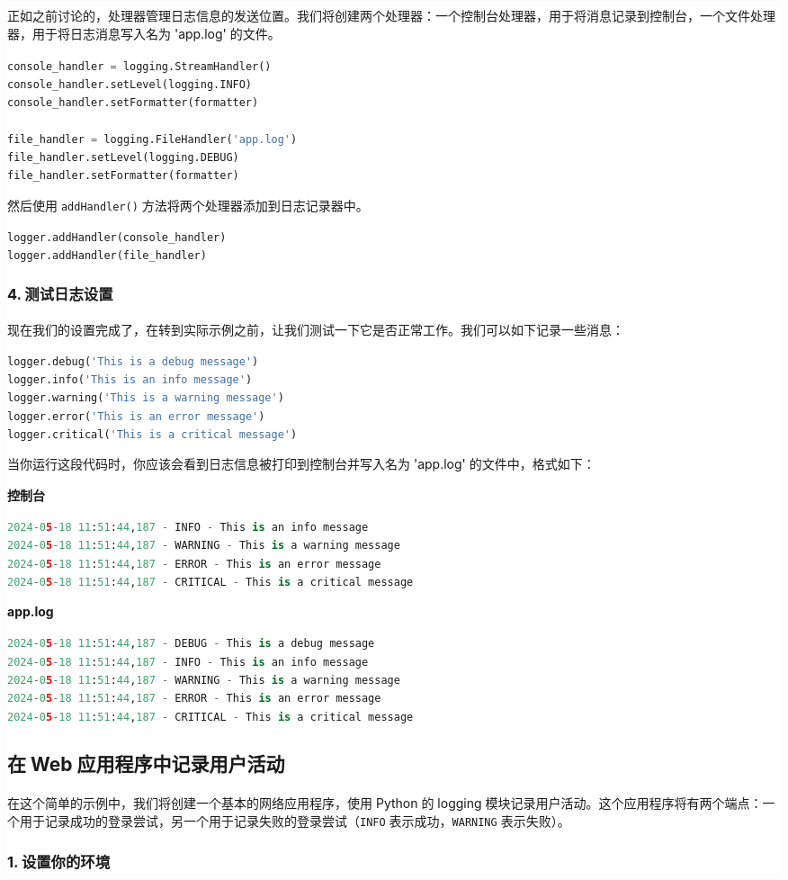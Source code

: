 正如之前讨论的，处理器管理日志信息的发送位置。我们将创建两个处理器：一个控制台处理器，用于将消息记录到控制台，一个文件处理器，用于将日志消息写入名为 'app.log' 的文件。

```py
console_handler = logging.StreamHandler()
console_handler.setLevel(logging.INFO)
console_handler.setFormatter(formatter)

file_handler = logging.FileHandler('app.log')
file_handler.setLevel(logging.DEBUG)
file_handler.setFormatter(formatter)
```

然后使用 `addHandler()` 方法将两个处理器添加到日志记录器中。

```py
logger.addHandler(console_handler)
logger.addHandler(file_handler)
```

### 4\. 测试日志设置

现在我们的设置完成了，在转到实际示例之前，让我们测试一下它是否正常工作。我们可以如下记录一些消息：

```py
logger.debug('This is a debug message')
logger.info('This is an info message')
logger.warning('This is a warning message')
logger.error('This is an error message')
logger.critical('This is a critical message')
```

当你运行这段代码时，你应该会看到日志信息被打印到控制台并写入名为 'app.log' 的文件中，格式如下：

**控制台**

```py
2024-05-18 11:51:44,187 - INFO - This is an info message
2024-05-18 11:51:44,187 - WARNING - This is a warning message
2024-05-18 11:51:44,187 - ERROR - This is an error message
2024-05-18 11:51:44,187 - CRITICAL - This is a critical message
```

**app.log**

```py
2024-05-18 11:51:44,187 - DEBUG - This is a debug message
2024-05-18 11:51:44,187 - INFO - This is an info message
2024-05-18 11:51:44,187 - WARNING - This is a warning message
2024-05-18 11:51:44,187 - ERROR - This is an error message
2024-05-18 11:51:44,187 - CRITICAL - This is a critical message
```

## 在 Web 应用程序中记录用户活动

在这个简单的示例中，我们将创建一个基本的网络应用程序，使用 Python 的 logging 模块记录用户活动。这个应用程序将有两个端点：一个用于记录成功的登录尝试，另一个用于记录失败的登录尝试（`INFO` 表示成功，`WARNING` 表示失败）。

### 1\. 设置你的环境
